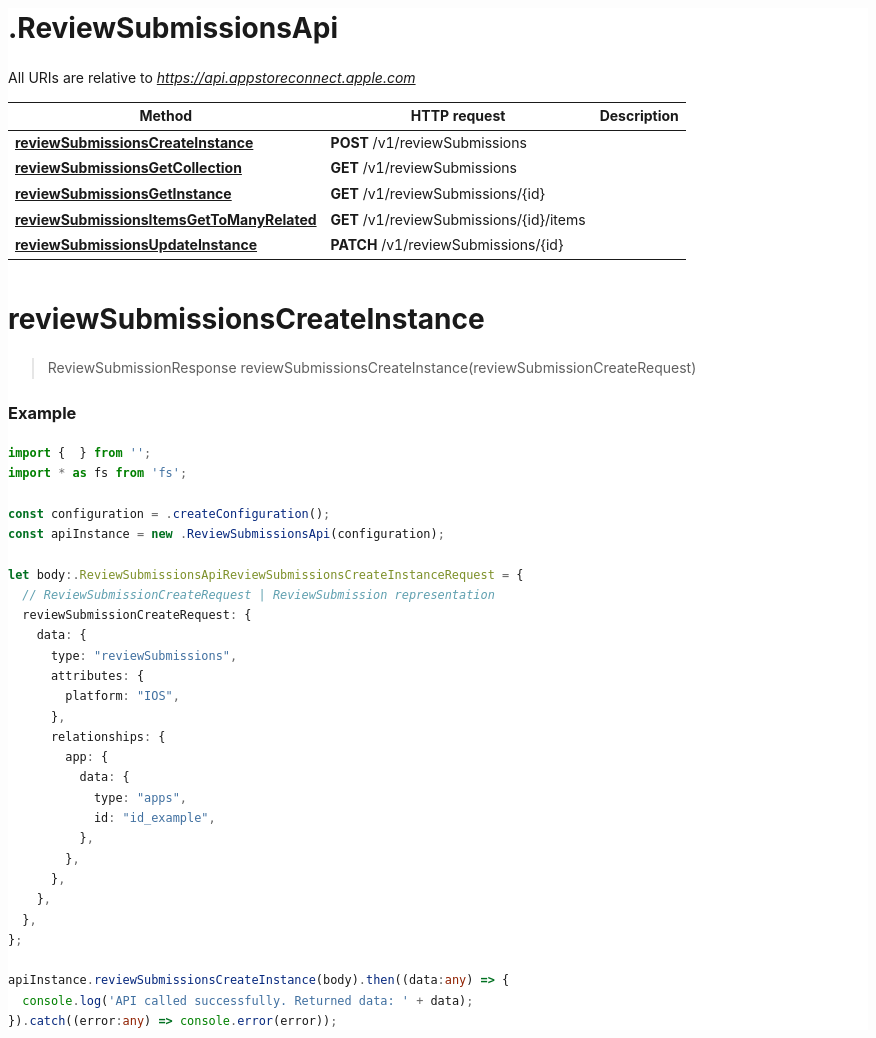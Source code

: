 # .ReviewSubmissionsApi

All URIs are relative to *https://api.appstoreconnect.apple.com*

Method | HTTP request | Description
------------- | ------------- | -------------
[**reviewSubmissionsCreateInstance**](ReviewSubmissionsApi.md#reviewSubmissionsCreateInstance) | **POST** /v1/reviewSubmissions | 
[**reviewSubmissionsGetCollection**](ReviewSubmissionsApi.md#reviewSubmissionsGetCollection) | **GET** /v1/reviewSubmissions | 
[**reviewSubmissionsGetInstance**](ReviewSubmissionsApi.md#reviewSubmissionsGetInstance) | **GET** /v1/reviewSubmissions/{id} | 
[**reviewSubmissionsItemsGetToManyRelated**](ReviewSubmissionsApi.md#reviewSubmissionsItemsGetToManyRelated) | **GET** /v1/reviewSubmissions/{id}/items | 
[**reviewSubmissionsUpdateInstance**](ReviewSubmissionsApi.md#reviewSubmissionsUpdateInstance) | **PATCH** /v1/reviewSubmissions/{id} | 


# **reviewSubmissionsCreateInstance**
> ReviewSubmissionResponse reviewSubmissionsCreateInstance(reviewSubmissionCreateRequest)


### Example


```typescript
import {  } from '';
import * as fs from 'fs';

const configuration = .createConfiguration();
const apiInstance = new .ReviewSubmissionsApi(configuration);

let body:.ReviewSubmissionsApiReviewSubmissionsCreateInstanceRequest = {
  // ReviewSubmissionCreateRequest | ReviewSubmission representation
  reviewSubmissionCreateRequest: {
    data: {
      type: "reviewSubmissions",
      attributes: {
        platform: "IOS",
      },
      relationships: {
        app: {
          data: {
            type: "apps",
            id: "id_example",
          },
        },
      },
    },
  },
};

apiInstance.reviewSubmissionsCreateInstance(body).then((data:any) => {
  console.log('API called successfully. Returned data: ' + data);
}).catch((error:any) => console.error(error));
```

